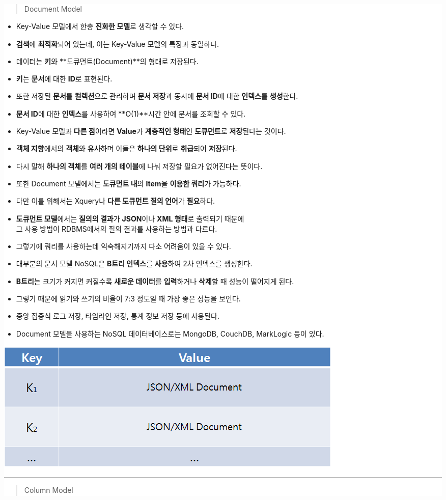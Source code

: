 
> Document Model

* Key-Value 모델에서 한층 **진화한 모델**로 생각할 수 있다. 

* **검색**에 **최적화**되어 있는데, 이는 Key-Value 모델의 특징과 동일하다. 


* 데이터는 **키**와 **도큐먼트(Document)**의 형태로 저장된다.

* **키**는 **문서**에 대한 **ID**로 표현된다. 

* 또한 저장된 **문서**를 **컬렉션**으로 관리하며 **문서 저장**과 동시에 **문서 ID**에 대한 **인덱스**를 **생성**한다.  

* **문서 ID**에 대한 **인덱스**를 사용하여 **O(1)**시간 안에 문서를 조회할 수 있다. 


* Key-Value 모델과 **다른 점**이라면 **Value**가 **계층적인 형태**인 **도큐먼트**로 **저장**된다는 것이다. 

* **객체 지향**에서의 **객체**와 **유사**하며 이들은 **하나의 단위**로 **취급**되어 **저장**된다. 

* 다시 말해 **하나의 객체**를 **여러 개의 테이블**에 나눠 저장할 필요가 없어진다는 뜻이다. 

* 또한 Document 모델에서는 **도큐먼트 내**의 **Item**을 **이용한 쿼리**가 가능하다. 

* 다만 이를 위해서는 Xquery나 **다른 도큐먼트 질의 언어**가 **필요**하다.

* **도큐먼트 모델**에서는 **질의의 결과**가 **JSON**이나 **XML 형태**로 출력되기 때문에 <br> 그 사용 방법이 RDBMS에서의 질의 결과를 사용하는 방법과 다르다. 

* 그렇기에 쿼리를 사용하는데 익숙해지기까지 다소 어려움이 있을 수 있다.




* 대부분의 문서 모델 NoSQL은 **B트리 인덱스**를 **사용**하여 2차 인덱스를 생성한다. 

* **B트리**는 크기가 커지면 커질수록 **새로운 데이터**를 **입력**하거나 **삭제**할 때 성능이 떨어지게 된다. 

* 그렇기 때문에 읽기와 쓰기의 비율이 7:3 정도일 때 가장 좋은 성능을 보인다. 

* 중앙 집중식 로그 저장, 타임라인 저장, 통계 정보 저장 등에 사용된다.

* Document 모델을 사용하는 NoSQL 데이터베이스로는 MongoDB, CouchDB, MarkLogic 등이 있다.

![](/assets/img/posts/nosql_3.png)


---

> Column Model

